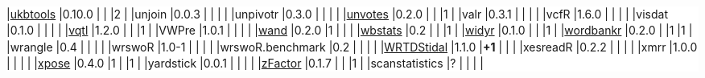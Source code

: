 |[ukbtools](problems.md#ukbtools)                             |0.10.0  |          |         |2    |
|unjoin                                                       |0.0.3   |          |         |     |
|unpivotr                                                     |0.3.0   |          |         |     |
|[unvotes](problems.md#unvotes)                               |0.2.0   |          |         |1    |
|valr                                                         |0.3.1   |          |         |     |
|vcfR                                                         |1.6.0   |          |         |     |
|visdat                                                       |0.1.0   |          |         |     |
|[vqtl](problems.md#vqtl)                                     |1.2.0   |          |         |1    |
|VWPre                                                        |1.0.1   |          |         |     |
|[wand](problems.md#wand)                                     |0.2.0   |1         |         |     |
|[wbstats](problems.md#wbstats)                               |0.2     |          |         |1    |
|[widyr](problems.md#widyr)                                   |0.1.0   |          |         |1    |
|[wordbankr](problems.md#wordbankr)                           |0.2.0   |          |1        |1    |
|wrangle                                                      |0.4     |          |         |     |
|wrswoR                                                       |1.0-1   |          |         |     |
|wrswoR.benchmark                                             |0.2     |          |         |     |
|[WRTDStidal](problems.md#wrtdstidal)                         |1.1.0   |__+1__    |         |     |
|xesreadR                                                     |0.2.2   |          |         |     |
|xmrr                                                         |1.0.0   |          |         |     |
|[xpose](problems.md#xpose)                                   |0.4.0   |1         |         |1    |
|yardstick                                                    |0.0.1   |          |         |     |
|[zFactor](problems.md#zfactor)                               |0.1.7   |          |         |1    |
|scanstatistics                                               |?       |          |         |     |

